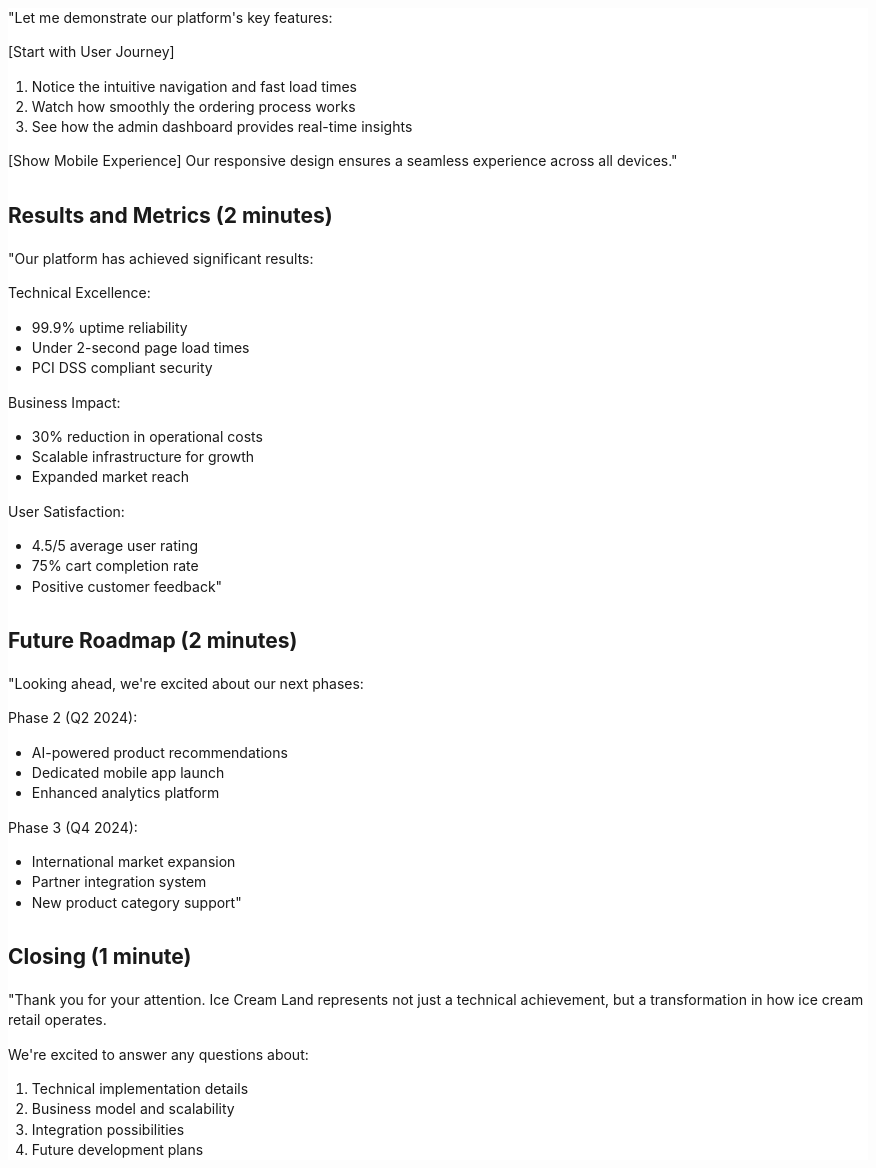 "Let me demonstrate our platform's key features:

[Start with User Journey]

1. Notice the intuitive navigation and fast load times
2. Watch how smoothly the ordering process works
3. See how the admin dashboard provides real-time insights

[Show Mobile Experience]
Our responsive design ensures a seamless experience across all devices."

## Results and Metrics (2 minutes)

"Our platform has achieved significant results:

Technical Excellence:

- 99.9% uptime reliability
- Under 2-second page load times
- PCI DSS compliant security

Business Impact:

- 30% reduction in operational costs
- Scalable infrastructure for growth
- Expanded market reach

User Satisfaction:

- 4.5/5 average user rating
- 75% cart completion rate
- Positive customer feedback"

## Future Roadmap (2 minutes)

"Looking ahead, we're excited about our next phases:

Phase 2 (Q2 2024):

- AI-powered product recommendations
- Dedicated mobile app launch
- Enhanced analytics platform

Phase 3 (Q4 2024):

- International market expansion
- Partner integration system
- New product category support"

## Closing (1 minute)

"Thank you for your attention. Ice Cream Land represents not just a technical achievement, but a transformation in how ice cream retail operates.

We're excited to answer any questions about:

1. Technical implementation details
2. Business model and scalability
3. Integration possibilities
4. Future development plans
